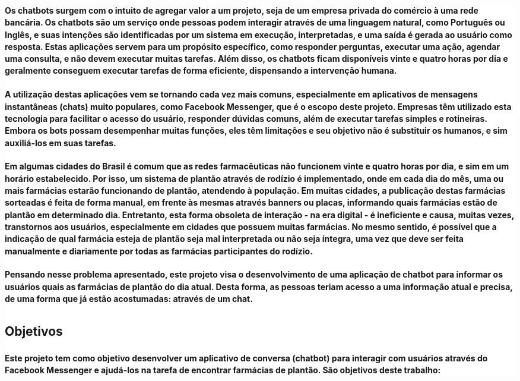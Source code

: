 #### Os chatbots surgem com o intuito de agregar valor a um projeto, seja de um empresa privada do comércio à uma rede bancária. Os chatbots são um serviço onde pessoas podem interagir através de uma linguagem natural, como Português ou Inglês, e suas intenções são identificadas por um sistema em execução, interpretadas, e uma saída é gerada ao usuário como resposta. Estas aplicações servem para um propósito específico, como responder perguntas, executar uma ação, agendar uma consulta, e não devem executar muitas tarefas. Além disso, os chatbots ficam disponíveis vinte e quatro horas por dia e geralmente conseguem executar tarefas de forma eficiente, dispensando a intervenção humana.

#### A utilização destas aplicações vem se tornando cada vez mais comuns, especialmente em aplicativos de mensagens instantâneas (chats) muito populares, como Facebook Messenger, que é o escopo deste projeto. Empresas têm utilizado esta tecnologia para facilitar o acesso do usuário, responder dúvidas comuns, além de executar tarefas simples e rotineiras. Embora os bots possam desempenhar muitas funções, eles têm limitações e seu objetivo não é substituir os humanos, e sim auxiliá-los em suas tarefas.

#### Em algumas cidades do Brasil é comum que as redes farmacêuticas não funcionem vinte e quatro horas por dia, e sim em um horário estabelecido. Por isso, um sistema de plantão através de rodízio é implementado, onde em cada dia do mês, uma ou mais farmácias estarão funcionando de plantão, atendendo à população. Em muitas cidades, a publicação destas farmácias sorteadas é feita de forma manual, em frente às mesmas através banners ou placas, informando quais farmácias estão de plantão em determinado dia. Entretanto, esta forma obsoleta de interação - na era digital - é ineficiente e causa, muitas vezes, transtornos aos usuários, especialmente em cidades que possuem  muitas farmácias. No mesmo sentido, é possível que a indicação de qual farmácia esteja de plantão seja mal interpretada ou não seja íntegra, uma vez que deve ser feita manualmente e diariamente por todas as farmácias participantes do rodízio. 
	
#### Pensando nesse problema apresentado, este projeto visa o desenvolvimento de uma aplicação de chatbot para informar os usuários quais as farmácias de plantão do dia atual. Desta forma, as pessoas teriam acesso a uma informação atual e precisa, de uma forma que já estão acostumadas: através de um chat. 

## **Objetivos**
#### Este projeto tem como objetivo desenvolver um aplicativo de conversa (chatbot) para interagir com usuários através do Facebook Messenger e ajudá-los na tarefa de encontrar farmácias de plantão. São objetivos deste trabalho:
